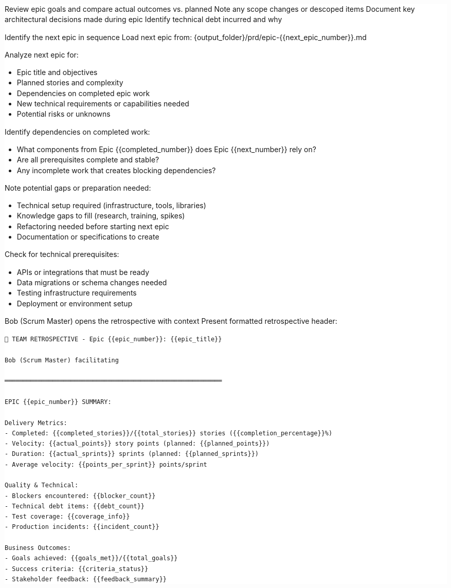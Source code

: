 <action>Review epic goals and compare actual outcomes vs. planned</action>
<action>Note any scope changes or descoped items</action>
<action>Document key architectural decisions made during epic</action>
<action>Identify technical debt incurred and why</action>
</step>

<step n="2" goal="Preview Next Epic">
<action>Identify the next epic in sequence</action>
<action>Load next epic from: {output_folder}/prd/epic-{{next_epic_number}}.md</action>

<action>Analyze next epic for:</action>

- Epic title and objectives
- Planned stories and complexity
- Dependencies on completed epic work
- New technical requirements or capabilities needed
- Potential risks or unknowns

<action>Identify dependencies on completed work:</action>

- What components from Epic {{completed_number}} does Epic {{next_number}} rely on?
- Are all prerequisites complete and stable?
- Any incomplete work that creates blocking dependencies?

<action>Note potential gaps or preparation needed:</action>

- Technical setup required (infrastructure, tools, libraries)
- Knowledge gaps to fill (research, training, spikes)
- Refactoring needed before starting next epic
- Documentation or specifications to create

<action>Check for technical prerequisites:</action>

- APIs or integrations that must be ready
- Data migrations or schema changes needed
- Testing infrastructure requirements
- Deployment or environment setup
  </step>

<step n="3" goal="Initialize Retrospective with Context">
<action>Bob (Scrum Master) opens the retrospective with context</action>
<action>Present formatted retrospective header:</action>

```
🔄 TEAM RETROSPECTIVE - Epic {{epic_number}}: {{epic_title}}

Bob (Scrum Master) facilitating

═══════════════════════════════════════════════════════════

EPIC {{epic_number}} SUMMARY:

Delivery Metrics:
- Completed: {{completed_stories}}/{{total_stories}} stories ({{completion_percentage}}%)
- Velocity: {{actual_points}} story points (planned: {{planned_points}})
- Duration: {{actual_sprints}} sprints (planned: {{planned_sprints}})
- Average velocity: {{points_per_sprint}} points/sprint

Quality & Technical:
- Blockers encountered: {{blocker_count}}
- Technical debt items: {{debt_count}}
- Test coverage: {{coverage_info}}
- Production incidents: {{incident_count}}

Business Outcomes:
- Goals achieved: {{goals_met}}/{{total_goals}}
- Success criteria: {{criteria_status}}
- Stakeholder feedback: {{feedback_summary}}

```